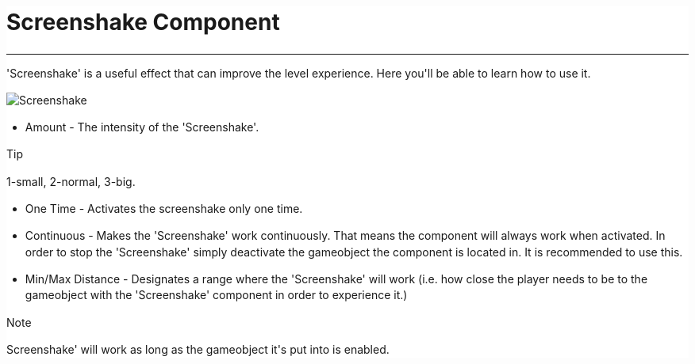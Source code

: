 <h1>Screenshake Component</h1>



---

'Screenshake' is a useful effect that can improve the level experience. Here you'll be able to learn how to use it.

<img src="https://github.com/layzyidiot/e-sw/blob/main/images/Spelar_4.png?raw=true" alt="Screenshake" width="100%" height="100%"></img>

* Amount - The intensity of the 'Screenshake'.

> [!TIP]
>1-small, 2-normal, 3-big.

* One Time - Activates the screenshake only one time.

* Continuous - Makes the 'Screenshake' work continuously. That means the component will always work when activated. In order to stop the 'Screenshake' simply deactivate the gameobject the component is located in. It is recommended to use this.

* Min/Max Distance - Designates a range where the 'Screenshake' will work (i.e. how close the player needs to be to the gameobject with the 'Screenshake' component in order to experience it.)

> [!NOTE]
>Screenshake' will work as long as the gameobject it's put into is enabled.

